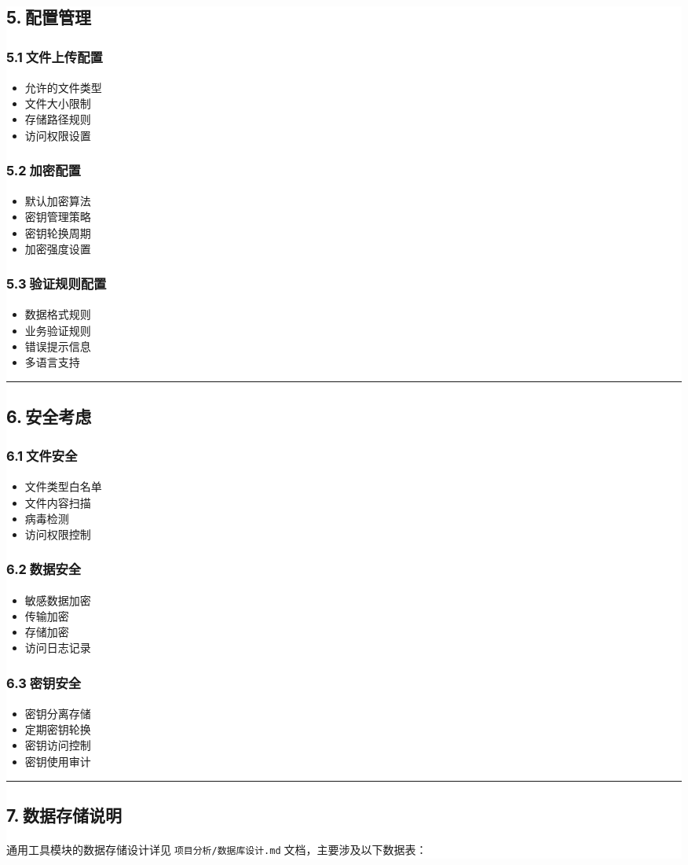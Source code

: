 
## 5. 配置管理

### 5.1 文件上传配置
- 允许的文件类型
- 文件大小限制
- 存储路径规则
- 访问权限设置

### 5.2 加密配置
- 默认加密算法
- 密钥管理策略
- 密钥轮换周期
- 加密强度设置

### 5.3 验证规则配置
- 数据格式规则
- 业务验证规则
- 错误提示信息
- 多语言支持

---

## 6. 安全考虑

### 6.1 文件安全
- 文件类型白名单
- 文件内容扫描
- 病毒检测
- 访问权限控制

### 6.2 数据安全
- 敏感数据加密
- 传输加密
- 存储加密
- 访问日志记录

### 6.3 密钥安全
- 密钥分离存储
- 定期密钥轮换
- 密钥访问控制
- 密钥使用审计

---

## 7. 数据存储说明

通用工具模块的数据存储设计详见 `项目分析/数据库设计.md` 文档，主要涉及以下数据表：
